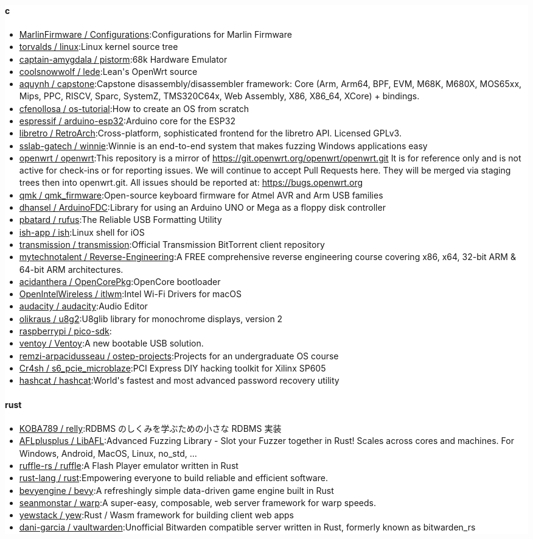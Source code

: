 #### c
* [MarlinFirmware / Configurations](https://github.com/MarlinFirmware/Configurations):Configurations for Marlin Firmware
* [torvalds / linux](https://github.com/torvalds/linux):Linux kernel source tree
* [captain-amygdala / pistorm](https://github.com/captain-amygdala/pistorm):68k Hardware Emulator
* [coolsnowwolf / lede](https://github.com/coolsnowwolf/lede):Lean's OpenWrt source
* [aquynh / capstone](https://github.com/aquynh/capstone):Capstone disassembly/disassembler framework: Core (Arm, Arm64, BPF, EVM, M68K, M680X, MOS65xx, Mips, PPC, RISCV, Sparc, SystemZ, TMS320C64x, Web Assembly, X86, X86_64, XCore) + bindings.
* [cfenollosa / os-tutorial](https://github.com/cfenollosa/os-tutorial):How to create an OS from scratch
* [espressif / arduino-esp32](https://github.com/espressif/arduino-esp32):Arduino core for the ESP32
* [libretro / RetroArch](https://github.com/libretro/RetroArch):Cross-platform, sophisticated frontend for the libretro API. Licensed GPLv3.
* [sslab-gatech / winnie](https://github.com/sslab-gatech/winnie):Winnie is an end-to-end system that makes fuzzing Windows applications easy
* [openwrt / openwrt](https://github.com/openwrt/openwrt):This repository is a mirror of https://git.openwrt.org/openwrt/openwrt.git It is for reference only and is not active for check-ins or for reporting issues. We will continue to accept Pull Requests here. They will be merged via staging trees then into openwrt.git. All issues should be reported at: https://bugs.openwrt.org
* [qmk / qmk_firmware](https://github.com/qmk/qmk_firmware):Open-source keyboard firmware for Atmel AVR and Arm USB families
* [dhansel / ArduinoFDC](https://github.com/dhansel/ArduinoFDC):Library for using an Arduino UNO or Mega as a floppy disk controller
* [pbatard / rufus](https://github.com/pbatard/rufus):The Reliable USB Formatting Utility
* [ish-app / ish](https://github.com/ish-app/ish):Linux shell for iOS
* [transmission / transmission](https://github.com/transmission/transmission):Official Transmission BitTorrent client repository
* [mytechnotalent / Reverse-Engineering](https://github.com/mytechnotalent/Reverse-Engineering):A FREE comprehensive reverse engineering course covering x86, x64, 32-bit ARM & 64-bit ARM architectures.
* [acidanthera / OpenCorePkg](https://github.com/acidanthera/OpenCorePkg):OpenCore bootloader
* [OpenIntelWireless / itlwm](https://github.com/OpenIntelWireless/itlwm):Intel Wi-Fi Drivers for macOS
* [audacity / audacity](https://github.com/audacity/audacity):Audio Editor
* [olikraus / u8g2](https://github.com/olikraus/u8g2):U8glib library for monochrome displays, version 2
* [raspberrypi / pico-sdk](https://github.com/raspberrypi/pico-sdk):
* [ventoy / Ventoy](https://github.com/ventoy/Ventoy):A new bootable USB solution.
* [remzi-arpacidusseau / ostep-projects](https://github.com/remzi-arpacidusseau/ostep-projects):Projects for an undergraduate OS course
* [Cr4sh / s6_pcie_microblaze](https://github.com/Cr4sh/s6_pcie_microblaze):PCI Express DIY hacking toolkit for Xilinx SP605
* [hashcat / hashcat](https://github.com/hashcat/hashcat):World's fastest and most advanced password recovery utility

#### rust
* [KOBA789 / relly](https://github.com/KOBA789/relly):RDBMS のしくみを学ぶための小さな RDBMS 実装
* [AFLplusplus / LibAFL](https://github.com/AFLplusplus/LibAFL):Advanced Fuzzing Library - Slot your Fuzzer together in Rust! Scales across cores and machines. For Windows, Android, MacOS, Linux, no_std, ...
* [ruffle-rs / ruffle](https://github.com/ruffle-rs/ruffle):A Flash Player emulator written in Rust
* [rust-lang / rust](https://github.com/rust-lang/rust):Empowering everyone to build reliable and efficient software.
* [bevyengine / bevy](https://github.com/bevyengine/bevy):A refreshingly simple data-driven game engine built in Rust
* [seanmonstar / warp](https://github.com/seanmonstar/warp):A super-easy, composable, web server framework for warp speeds.
* [yewstack / yew](https://github.com/yewstack/yew):Rust / Wasm framework for building client web apps
* [dani-garcia / vaultwarden](https://github.com/dani-garcia/vaultwarden):Unofficial Bitwarden compatible server written in Rust, formerly known as bitwarden_rs